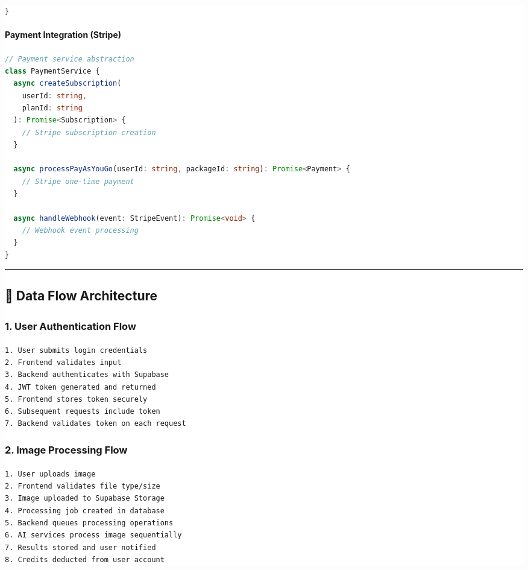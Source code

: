 ```typescript
}
```

#### **Payment Integration (Stripe)**

```typescript
// Payment service abstraction
class PaymentService {
  async createSubscription(
    userId: string,
    planId: string
  ): Promise<Subscription> {
    // Stripe subscription creation
  }

  async processPayAsYouGo(userId: string, packageId: string): Promise<Payment> {
    // Stripe one-time payment
  }

  async handleWebhook(event: StripeEvent): Promise<void> {
    // Webhook event processing
  }
}
```

---

## 🔄 **Data Flow Architecture**

### **1. User Authentication Flow**

```
1. User submits login credentials
2. Frontend validates input
3. Backend authenticates with Supabase
4. JWT token generated and returned
5. Frontend stores token securely
6. Subsequent requests include token
7. Backend validates token on each request
```

### **2. Image Processing Flow**

```
1. User uploads image
2. Frontend validates file type/size
3. Image uploaded to Supabase Storage
4. Processing job created in database
5. Backend queues processing operations
6. AI services process image sequentially
7. Results stored and user notified
8. Credits deducted from user account
```

